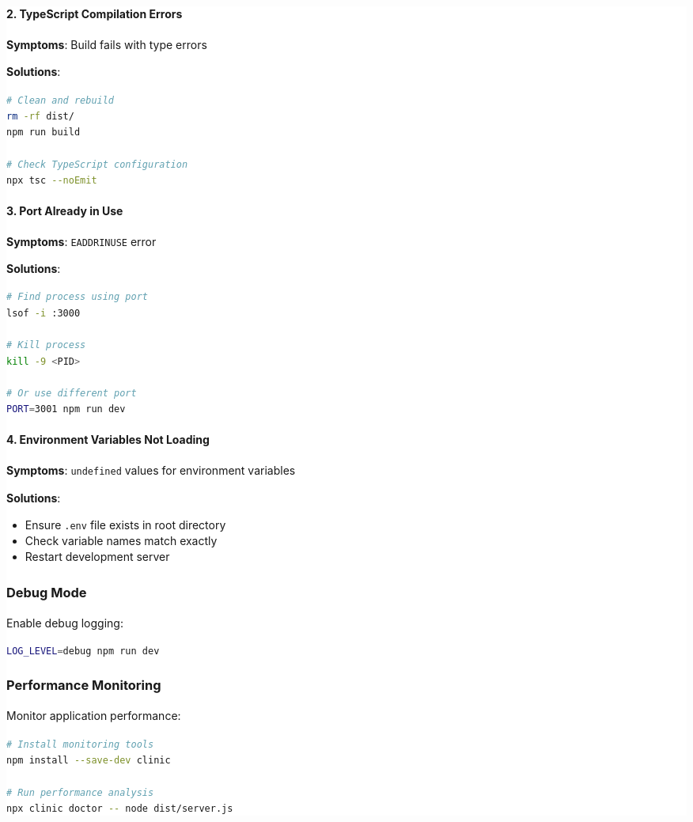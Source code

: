 #### 2. TypeScript Compilation Errors

**Symptoms**: Build fails with type errors

**Solutions**:
```bash
# Clean and rebuild
rm -rf dist/
npm run build

# Check TypeScript configuration
npx tsc --noEmit
```

#### 3. Port Already in Use

**Symptoms**: `EADDRINUSE` error

**Solutions**:
```bash
# Find process using port
lsof -i :3000

# Kill process
kill -9 <PID>

# Or use different port
PORT=3001 npm run dev
```

#### 4. Environment Variables Not Loading

**Symptoms**: `undefined` values for environment variables

**Solutions**:
- Ensure `.env` file exists in root directory
- Check variable names match exactly
- Restart development server

### Debug Mode

Enable debug logging:

```bash
LOG_LEVEL=debug npm run dev
```

### Performance Monitoring

Monitor application performance:

```bash
# Install monitoring tools
npm install --save-dev clinic

# Run performance analysis
npx clinic doctor -- node dist/server.js
```
